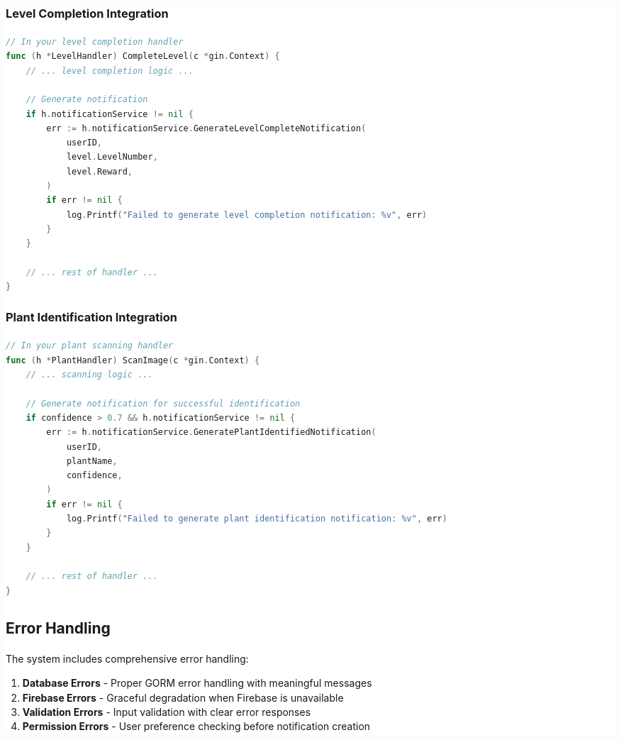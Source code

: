 ### Level Completion Integration

```go
// In your level completion handler
func (h *LevelHandler) CompleteLevel(c *gin.Context) {
    // ... level completion logic ...
    
    // Generate notification
    if h.notificationService != nil {
        err := h.notificationService.GenerateLevelCompleteNotification(
            userID,
            level.LevelNumber,
            level.Reward,
        )
        if err != nil {
            log.Printf("Failed to generate level completion notification: %v", err)
        }
    }
    
    // ... rest of handler ...
}
```

### Plant Identification Integration

```go
// In your plant scanning handler
func (h *PlantHandler) ScanImage(c *gin.Context) {
    // ... scanning logic ...
    
    // Generate notification for successful identification
    if confidence > 0.7 && h.notificationService != nil {
        err := h.notificationService.GeneratePlantIdentifiedNotification(
            userID,
            plantName,
            confidence,
        )
        if err != nil {
            log.Printf("Failed to generate plant identification notification: %v", err)
        }
    }
    
    // ... rest of handler ...
}
```

## Error Handling

The system includes comprehensive error handling:

1. **Database Errors** - Proper GORM error handling with meaningful messages
2. **Firebase Errors** - Graceful degradation when Firebase is unavailable
3. **Validation Errors** - Input validation with clear error responses
4. **Permission Errors** - User preference checking before notification creation
